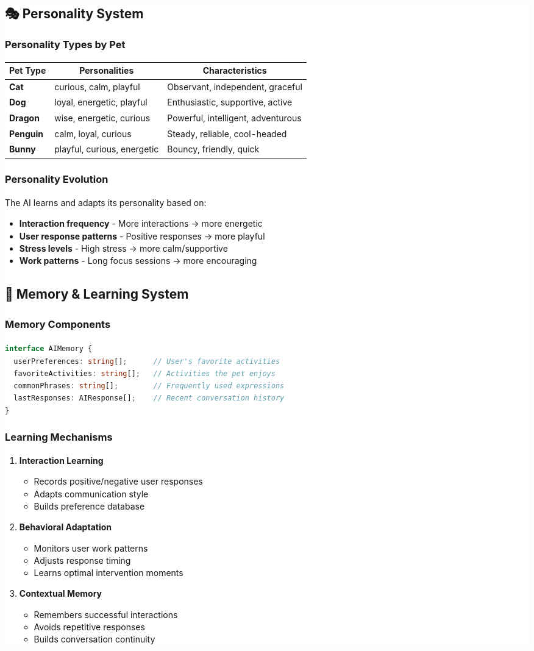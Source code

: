 ## 🎭 Personality System

### Personality Types by Pet

| Pet Type | Personalities | Characteristics |
|----------|---------------|-----------------|
| **Cat** | curious, calm, playful | Observant, independent, graceful |
| **Dog** | loyal, energetic, playful | Enthusiastic, supportive, active |
| **Dragon** | wise, energetic, curious | Powerful, intelligent, adventurous |
| **Penguin** | calm, loyal, curious | Steady, reliable, cool-headed |
| **Bunny** | playful, curious, energetic | Bouncy, friendly, quick |

### Personality Evolution

The AI learns and adapts its personality based on:
- **Interaction frequency** - More interactions → more energetic
- **User response patterns** - Positive responses → more playful
- **Stress levels** - High stress → more calm/supportive
- **Work patterns** - Long focus sessions → more encouraging

## 🧠 Memory & Learning System

### Memory Components

```typescript
interface AIMemory {
  userPreferences: string[];      // User's favorite activities
  favoriteActivities: string[];   // Activities the pet enjoys
  commonPhrases: string[];        // Frequently used expressions
  lastResponses: AIResponse[];    // Recent conversation history
}
```

### Learning Mechanisms

1. **Interaction Learning**
   - Records positive/negative user responses
   - Adapts communication style
   - Builds preference database

2. **Behavioral Adaptation**
   - Monitors user work patterns
   - Adjusts response timing
   - Learns optimal intervention moments

3. **Contextual Memory**
   - Remembers successful interactions
   - Avoids repetitive responses
   - Builds conversation continuity
